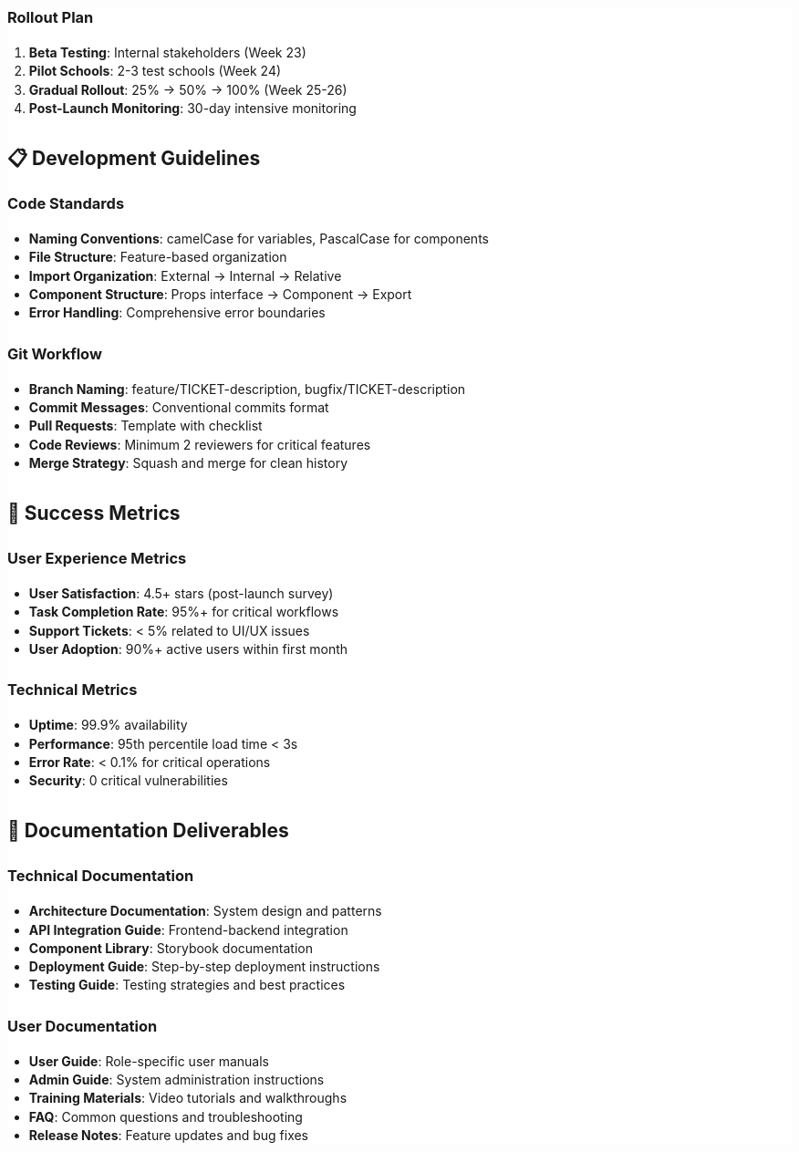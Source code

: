 ### Rollout Plan
1. **Beta Testing**: Internal stakeholders (Week 23)
2. **Pilot Schools**: 2-3 test schools (Week 24)
3. **Gradual Rollout**: 25% → 50% → 100% (Week 25-26)
4. **Post-Launch Monitoring**: 30-day intensive monitoring

## 📋 Development Guidelines

### Code Standards
- **Naming Conventions**: camelCase for variables, PascalCase for components
- **File Structure**: Feature-based organization
- **Import Organization**: External → Internal → Relative
- **Component Structure**: Props interface → Component → Export
- **Error Handling**: Comprehensive error boundaries

### Git Workflow
- **Branch Naming**: feature/TICKET-description, bugfix/TICKET-description
- **Commit Messages**: Conventional commits format
- **Pull Requests**: Template with checklist
- **Code Reviews**: Minimum 2 reviewers for critical features
- **Merge Strategy**: Squash and merge for clean history

## 🎯 Success Metrics

### User Experience Metrics
- **User Satisfaction**: 4.5+ stars (post-launch survey)
- **Task Completion Rate**: 95%+ for critical workflows
- **Support Tickets**: < 5% related to UI/UX issues
- **User Adoption**: 90%+ active users within first month

### Technical Metrics
- **Uptime**: 99.9% availability
- **Performance**: 95th percentile load time < 3s
- **Error Rate**: < 0.1% for critical operations
- **Security**: 0 critical vulnerabilities

## 📝 Documentation Deliverables

### Technical Documentation
- **Architecture Documentation**: System design and patterns
- **API Integration Guide**: Frontend-backend integration
- **Component Library**: Storybook documentation
- **Deployment Guide**: Step-by-step deployment instructions
- **Testing Guide**: Testing strategies and best practices

### User Documentation
- **User Guide**: Role-specific user manuals
- **Admin Guide**: System administration instructions
- **Training Materials**: Video tutorials and walkthroughs
- **FAQ**: Common questions and troubleshooting
- **Release Notes**: Feature updates and bug fixes
